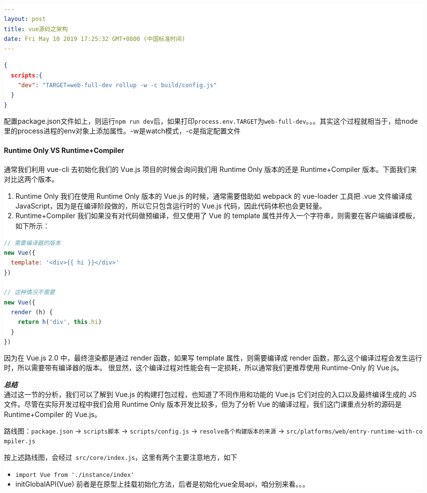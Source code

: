 ```yaml
---
layout: post
title: vue源码之架构
date: Fri May 10 2019 17:25:32 GMT+0800 (中国标准时间)
---
```


```json
{
  scripts:{
    "dev": "TARGET=web-full-dev rollup -w -c build/config.js"
  }
}
```
配置package.json文件如上，则运行`npm run dev`后，如果打印`process.env.TARGET`为`web-full-dev`。。。其实这个过程就相当于，给node里的process进程的env对象上添加属性。-w是watch模式，-c是指定配置文件


#### Runtime Only VS Runtime+Compiler
通常我们利用 vue-cli 去初始化我们的 Vue.js 项目的时候会询问我们用 Runtime Only 版本的还是 Runtime+Compiler 版本。下面我们来对比这两个版本。
1. Runtime Only
我们在使用 Runtime Only 版本的 Vue.js 的时候，通常需要借助如 webpack 的 vue-loader 工具把 .vue 文件编译成JavaScript，因为是在编译阶段做的，所以它只包含运行时的 Vue.js 代码，因此代码体积也会更轻量。
2. Runtime+Compiler
我们如果没有对代码做预编译，但又使用了 Vue 的 template 属性并传入一个字符串，则需要在客户端编译模板，如下所示：

```js
// 需要编译器的版本
new Vue({
  template: '<div>{{ hi }}</div>'
})
 
// 这种情况不需要
new Vue({
  render (h) {
    return h('div', this.hi)
  }
})
```

因为在 Vue.js 2.0 中，最终渲染都是通过 render 函数，如果写 template 属性，则需要编译成 render 函数，那么这个编译过程会发生运行时，所以需要带有编译器的版本。
很显然，这个编译过程对性能会有一定损耗，所以通常我们更推荐使用 Runtime-Only 的 Vue.js。


***总结***<br/>
通过这一节的分析，我们可以了解到 Vue.js 的构建打包过程，也知道了不同作用和功能的 Vue.js 它们对应的入口以及最终编译生成的 JS 文件。尽管在实际开发过程中我们会用 Runtime Only 版本开发比较多，但为了分析 Vue 的编译过程，我们这门课重点分析的源码是 Runtime+Compiler 的 Vue.js。

路线图：`package.json` -> `scripts脚本` -> `scripts/config.js` -> `resolve各个构建版本的来源` -> `src/platforms/web/entry-runtime-with-compiler.js`

按上述路线图，会经过` src/core/index.js`，这里有两个主要注意地方，如下
- `import Vue from './instance/index'` 
- initGlobalAPI(Vue)
前者是在原型上挂载初始化方法，后者是初始化vue全局api，咱分别来看。。。
